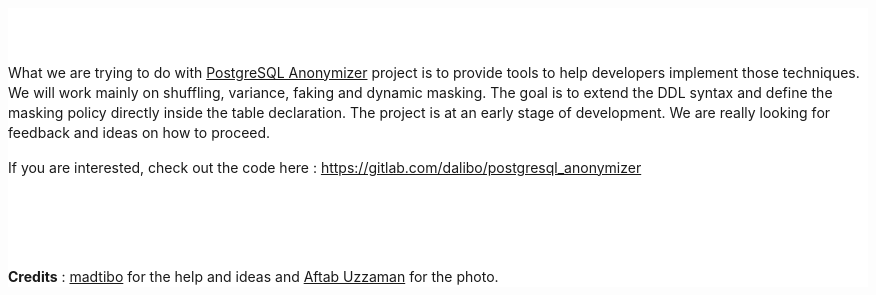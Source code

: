 <br/>
<br/>

What we are trying to do with [PostgreSQL Anonymizer] project is to provide
tools to help developers implement those techniques. We will work mainly on
shuffling, variance, faking and dynamic masking. The goal is to extend the DDL
syntax and define the masking policy directly inside the table declaration. The
project is at an early stage of development. We are really looking for feedback
and ideas on how to proceed.

If you are interested, check out the code here :
<https://gitlab.com/dalibo/postgresql_anonymizer>


<br/>
<br/>
<br/>


__Credits__ : [madtibo](https://github.com/madtibo) for the help and ideas and
[Aftab Uzzaman](https://www.flickr.com/photos/aftab/5666449222) for the photo.


[PostgreSQL Anonymizer]: https://gitlab.com/dalibo/postgresql_anonymizer
[Introducing PostgreSQL Anonymizer]: http://blog.taadeem.net/english/2018/10/29/Introducing-PostgreSQL-Anonymizer
[pgcrypto]: https://www.postgresql.org/docs/current/pgcrypto.html
[faker]: https://github.com/joke2k/faker